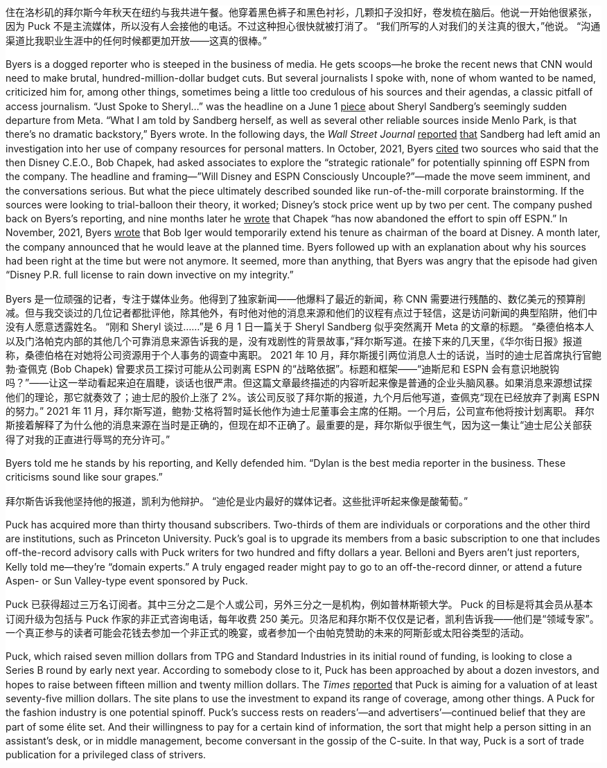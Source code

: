 住在洛杉矶的拜尔斯今年秋天在纽约与我共进午餐。他穿着黑色裤子和黑色衬衫，几颗扣子没扣好，卷发梳在脑后。他说一开始他很紧张，因为 Puck 不是主流媒体，所以没有人会接他的电话。不过这种担心很快就被打消了。 “我们所写的人对我们的关注真的很大，”他说。 “沟通渠道比我职业生涯中的任何时候都更加开放——这真的很棒。”

Byers is a dogged reporter who is steeped in the business of media. He gets scoops—he broke the recent news that CNN would need to make brutal, hundred-million-dollar budget cuts. But several journalists I spoke with, none of whom wanted to be named, criticized him for, among other things, sometimes being a little too credulous of his sources and their agendas, a classic pitfall of access journalism. “Just Spoke to Sheryl…” was the headline on a June 1 [piece](https://puck.news/just-spoke-to-sheryl/) about Sheryl Sandberg’s seemingly sudden departure from Meta. “What I am told by Sandberg herself, as well as several other reliable sources inside Menlo Park, is that there’s no dramatic backstory,” Byers wrote. In the following days, the _Wall Street Journal_ [reported](https://www.wsj.com/articles/meta-scrutinizing-sheryl-sandbergs-use-of-facebook-resources-over-several-years-11654882829) [that](https://www.wsj.com/articles/why-sheryl-sandberg-quit-facebook-meta-11654215712) Sandberg had left amid an investigation into her use of company resources for personal matters. In October, 2021, Byers [cited](https://puck.news/could-disney-spin-off-espn/) two sources who said that the then Disney C.E.O., Bob Chapek, had asked associates to explore the “strategic rationale” for potentially spinning off ESPN from the company. The headline and framing—”Will Disney and ESPN Consciously Uncouple?”—made the move seem imminent, and the conversations serious. But what the piece ultimately described sounded like run-of-the-mill corporate brainstorming. If the sources were looking to trial-balloon their theory, it worked; Disney’s stock price went up by two per cent. The company pushed back on Byers’s reporting, and nine months later he [wrote](https://puck.news/fast-times-at-sun-valley-high/) that Chapek “has now abandoned the effort to spin off ESPN.” In November, 2021, Byers [wrote](https://puck.news/can-jake-tapper-get-9-p-m/) that Bob Iger would temporarily extend his tenure as chairman of the board at Disney. A month later, the company announced that he would leave at the planned time. Byers followed up with an explanation about why his sources had been right at the time but were not anymore. It seemed, more than anything, that Byers was angry that the episode had given “Disney P.R. full license to rain down invective on my integrity.”

Byers 是一位顽强的记者，专注于媒体业务。他得到了独家新闻——他爆料了最近的新闻，称 CNN 需要进行残酷的、数亿美元的预算削减。但与我交谈过的几位记者都批评他，除其他外，有时他对他的消息来源和他们的议程有点过于轻信，这是访问新闻的典型陷阱，他们中没有人愿意透露姓名。 “刚和 Sheryl 谈过……”是 6 月 1 日一篇关于 Sheryl Sandberg 似乎突然离开 Meta 的文章的标题。 “桑德伯格本人以及门洛帕克内部的其他几个可靠消息来源告诉我的是，没有戏剧性的背景故事，”拜尔斯写道。在接下来的几天里，《华尔街日报》报道称，桑德伯格在对她将公司资源用于个人事务的调查中离职。 2021 年 10 月，拜尔斯援引两位消息人士的话说，当时的迪士尼首席执行官鲍勃·查佩克 (Bob Chapek) 曾要求员工探讨可能从公司剥离 ESPN 的“战略依据”。标题和框架——“迪斯尼和 ESPN 会有意识地脱钩吗？”——让这一举动看起来迫在眉睫，谈话也很严肃。但这篇文章最终描述的内容听起来像是普通的企业头脑风暴。如果消息来源想试探他们的理论，那它就奏效了；迪士尼的股价上涨了 2%。该公司反驳了拜尔斯的报道，九个月后他写道，查佩克“现在已经放弃了剥离 ESPN 的努力。” 2021 年 11 月，拜尔斯写道，鲍勃·艾格将暂时延长他作为迪士尼董事会主席的任期。一个月后，公司宣布他将按计划离职。 拜尔斯接着解释了为什么他的消息来源在当时是正确的，但现在却不正确了。最重要的是，拜尔斯似乎很生气，因为这一集让“迪士尼公关部获得了对我的正直进行辱骂的充分许可。”

Byers told me he stands by his reporting, and Kelly defended him. “Dylan is the best media reporter in the business. These criticisms sound like sour grapes.”

拜尔斯告诉我他坚持他的报道，凯利为他辩护。 “迪伦是业内最好的媒体记者。这些批评听起来像是酸葡萄。”

Puck has acquired more than thirty thousand subscribers. Two-thirds of them are individuals or corporations and the other third are institutions, such as Princeton University. Puck’s goal is to upgrade its members from a basic subscription to one that includes off-the-record advisory calls with Puck writers for two hundred and fifty dollars a year. Belloni and Byers aren’t just reporters, Kelly told me—they’re “domain experts.” A truly engaged reader might pay to go to an off-the-record dinner, or attend a future Aspen- or Sun Valley-type event sponsored by Puck.

Puck 已获得超过三万名订阅者。其中三分之二是个人或公司，另外三分之一是机构，例如普林斯顿大学。 Puck 的目标是将其会员从基本订阅升级为包括与 Puck 作家的非正式咨询电话，每年收费 250 美元。贝洛尼和拜尔斯不仅仅是记者，凯利告诉我——他们是“领域专家”。一个真正参与的读者可能会花钱去参加一个非正式的晚宴，或者参加一个由帕克赞助的未来的阿斯彭或太阳谷类型的活动。

Puck, which raised seven million dollars from TPG and Standard Industries in its initial round of funding, is looking to close a Series B round by early next year. According to somebody close to it, Puck has been approached by about a dozen investors, and hopes to raise between fifteen million and twenty million dollars. The _Times_ [reported](https://www.nytimes.com/2022/10/20/business/media/newsletters-bubble.html) that Puck is aiming for a valuation of at least seventy-five million dollars. The site plans to use the investment to expand its range of coverage, among other things. A Puck for the fashion industry is one potential spinoff. Puck’s success rests on readers’—and advertisers’—continued belief that they are part of some élite set. And their willingness to pay for a certain kind of information, the sort that might help a person sitting in an assistant’s desk, or in middle management, become conversant in the gossip of the C-suite. In that way, Puck is a sort of trade publication for a privileged class of strivers.
